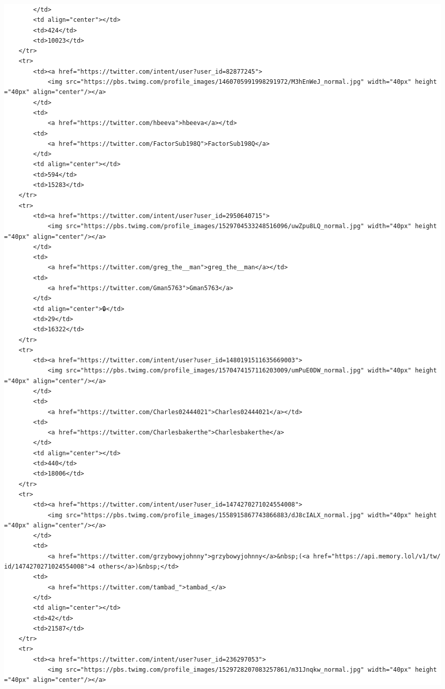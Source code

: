             </td>
            <td align="center"></td>
            <td>424</td>
            <td>10023</td>
        </tr>
        <tr>
            <td><a href="https://twitter.com/intent/user?user_id=82877245">
                <img src="https://pbs.twimg.com/profile_images/1460705991998291972/M3hEnWeJ_normal.jpg" width="40px" height="40px" align="center"/></a>
            </td>
            <td>
                <a href="https://twitter.com/hbeeva">hbeeva</a></td>
            <td>
                <a href="https://twitter.com/FactorSub198Q">FactorSub198Q</a>
            </td>
            <td align="center"></td>
            <td>594</td>
            <td>15283</td>
        </tr>
        <tr>
            <td><a href="https://twitter.com/intent/user?user_id=2950640715">
                <img src="https://pbs.twimg.com/profile_images/1529704533248516096/uwZpu8LQ_normal.jpg" width="40px" height="40px" align="center"/></a>
            </td>
            <td>
                <a href="https://twitter.com/greg_the__man">greg_the__man</a></td>
            <td>
                <a href="https://twitter.com/Gman5763">Gman5763</a>
            </td>
            <td align="center">🔒</td>
            <td>29</td>
            <td>16322</td>
        </tr>
        <tr>
            <td><a href="https://twitter.com/intent/user?user_id=1480191511635669003">
                <img src="https://pbs.twimg.com/profile_images/1570474157116203009/umPuE0DW_normal.jpg" width="40px" height="40px" align="center"/></a>
            </td>
            <td>
                <a href="https://twitter.com/Charles02444021">Charles02444021</a></td>
            <td>
                <a href="https://twitter.com/Charlesbakerthe">Charlesbakerthe</a>
            </td>
            <td align="center"></td>
            <td>440</td>
            <td>18006</td>
        </tr>
        <tr>
            <td><a href="https://twitter.com/intent/user?user_id=1474270271024554008">
                <img src="https://pbs.twimg.com/profile_images/1558915867743866883/dJ8cIALX_normal.jpg" width="40px" height="40px" align="center"/></a>
            </td>
            <td>
                <a href="https://twitter.com/grzybowyjohnny">grzybowyjohnny</a>&nbsp;(<a href="https://api.memory.lol/v1/tw/id/1474270271024554008">4 others</a>)&nbsp;</td>
            <td>
                <a href="https://twitter.com/tambad_">tambad_</a>
            </td>
            <td align="center"></td>
            <td>42</td>
            <td>21587</td>
        </tr>
        <tr>
            <td><a href="https://twitter.com/intent/user?user_id=236297053">
                <img src="https://pbs.twimg.com/profile_images/1529728207083257861/m31Jnqkw_normal.jpg" width="40px" height="40px" align="center"/></a>